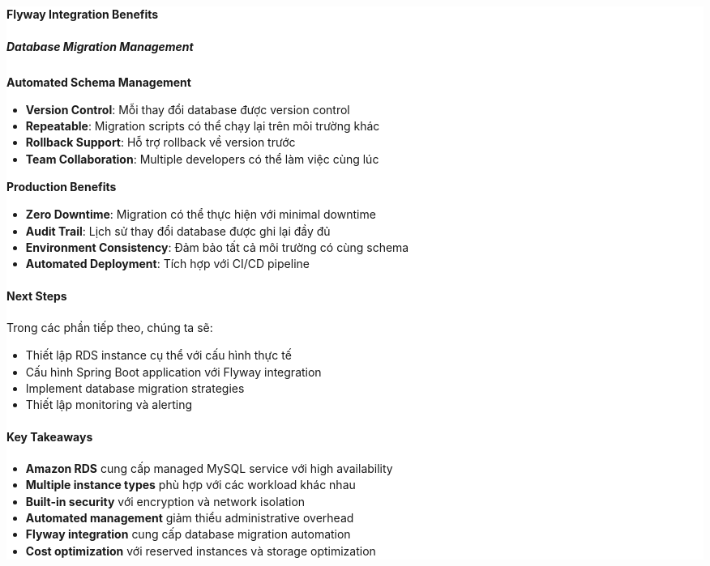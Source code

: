 #### Flyway Integration Benefits

##### Database Migration Management
**Automated Schema Management**
- **Version Control**: Mỗi thay đổi database được version control
- **Repeatable**: Migration scripts có thể chạy lại trên môi trường khác
- **Rollback Support**: Hỗ trợ rollback về version trước
- **Team Collaboration**: Multiple developers có thể làm việc cùng lúc

**Production Benefits**
- **Zero Downtime**: Migration có thể thực hiện với minimal downtime
- **Audit Trail**: Lịch sử thay đổi database được ghi lại đầy đủ
- **Environment Consistency**: Đảm bảo tất cả môi trường có cùng schema
- **Automated Deployment**: Tích hợp với CI/CD pipeline

#### Next Steps

Trong các phần tiếp theo, chúng ta sẽ:
- Thiết lập RDS instance cụ thể với cấu hình thực tế
- Cấu hình Spring Boot application với Flyway integration
- Implement database migration strategies
- Thiết lập monitoring và alerting

#### Key Takeaways

- **Amazon RDS** cung cấp managed MySQL service với high availability
- **Multiple instance types** phù hợp với các workload khác nhau
- **Built-in security** với encryption và network isolation
- **Automated management** giảm thiểu administrative overhead
- **Flyway integration** cung cấp database migration automation
- **Cost optimization** với reserved instances và storage optimization 